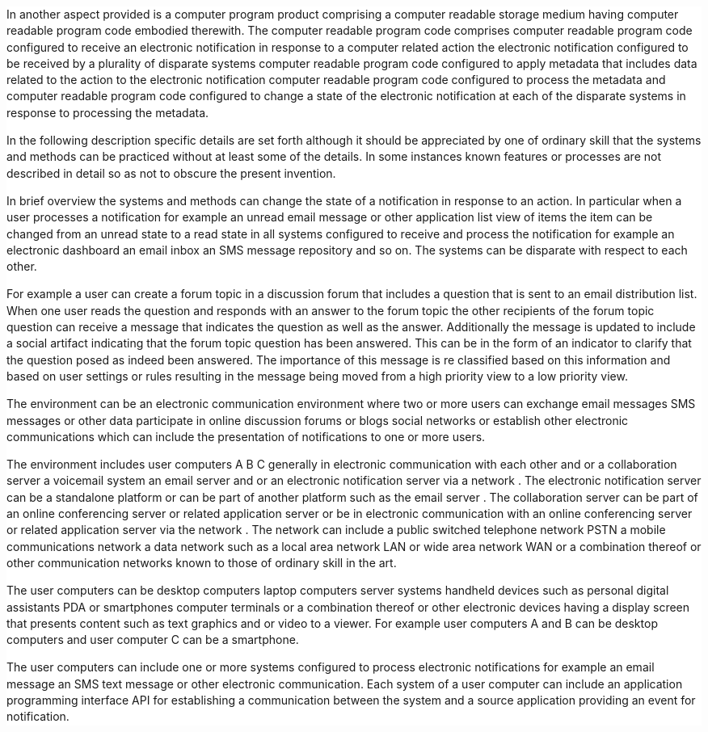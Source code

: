 In another aspect provided is a computer program product comprising a computer readable storage medium having computer readable program code embodied therewith. The computer readable program code comprises computer readable program code configured to receive an electronic notification in response to a computer related action the electronic notification configured to be received by a plurality of disparate systems computer readable program code configured to apply metadata that includes data related to the action to the electronic notification computer readable program code configured to process the metadata and computer readable program code configured to change a state of the electronic notification at each of the disparate systems in response to processing the metadata.

In the following description specific details are set forth although it should be appreciated by one of ordinary skill that the systems and methods can be practiced without at least some of the details. In some instances known features or processes are not described in detail so as not to obscure the present invention.

In brief overview the systems and methods can change the state of a notification in response to an action. In particular when a user processes a notification for example an unread email message or other application list view of items the item can be changed from an unread state to a read state in all systems configured to receive and process the notification for example an electronic dashboard an email inbox an SMS message repository and so on. The systems can be disparate with respect to each other.

For example a user can create a forum topic in a discussion forum that includes a question that is sent to an email distribution list. When one user reads the question and responds with an answer to the forum topic the other recipients of the forum topic question can receive a message that indicates the question as well as the answer. Additionally the message is updated to include a social artifact indicating that the forum topic question has been answered. This can be in the form of an indicator to clarify that the question posed as indeed been answered. The importance of this message is re classified based on this information and based on user settings or rules resulting in the message being moved from a high priority view to a low priority view.

The environment can be an electronic communication environment where two or more users can exchange email messages SMS messages or other data participate in online discussion forums or blogs social networks or establish other electronic communications which can include the presentation of notifications to one or more users.

The environment includes user computers A B C generally in electronic communication with each other and or a collaboration server a voicemail system an email server and or an electronic notification server via a network . The electronic notification server can be a standalone platform or can be part of another platform such as the email server . The collaboration server can be part of an online conferencing server or related application server or be in electronic communication with an online conferencing server or related application server via the network . The network can include a public switched telephone network PSTN a mobile communications network a data network such as a local area network LAN or wide area network WAN or a combination thereof or other communication networks known to those of ordinary skill in the art.

The user computers can be desktop computers laptop computers server systems handheld devices such as personal digital assistants PDA or smartphones computer terminals or a combination thereof or other electronic devices having a display screen that presents content such as text graphics and or video to a viewer. For example user computers A and B can be desktop computers and user computer C can be a smartphone.

The user computers can include one or more systems configured to process electronic notifications for example an email message an SMS text message or other electronic communication. Each system of a user computer can include an application programming interface API for establishing a communication between the system and a source application providing an event for notification.
